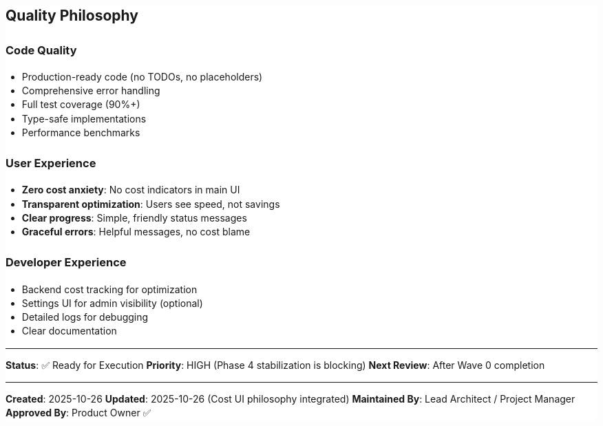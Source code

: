 ## Quality Philosophy

### Code Quality
- Production-ready code (no TODOs, no placeholders)
- Comprehensive error handling
- Full test coverage (90%+)
- Type-safe implementations
- Performance benchmarks

### User Experience
- **Zero cost anxiety**: No cost indicators in main UI
- **Transparent optimization**: Users see speed, not savings
- **Clear progress**: Simple, friendly status messages
- **Graceful errors**: Helpful messages, no cost blame

### Developer Experience
- Backend cost tracking for optimization
- Settings UI for admin visibility (optional)
- Detailed logs for debugging
- Clear documentation

---

**Status**: ✅ Ready for Execution
**Priority**: HIGH (Phase 4 stabilization is blocking)
**Next Review**: After Wave 0 completion

---

**Created**: 2025-10-26
**Updated**: 2025-10-26 (Cost UI philosophy integrated)
**Maintained By**: Lead Architect / Project Manager
**Approved By**: Product Owner ✅
